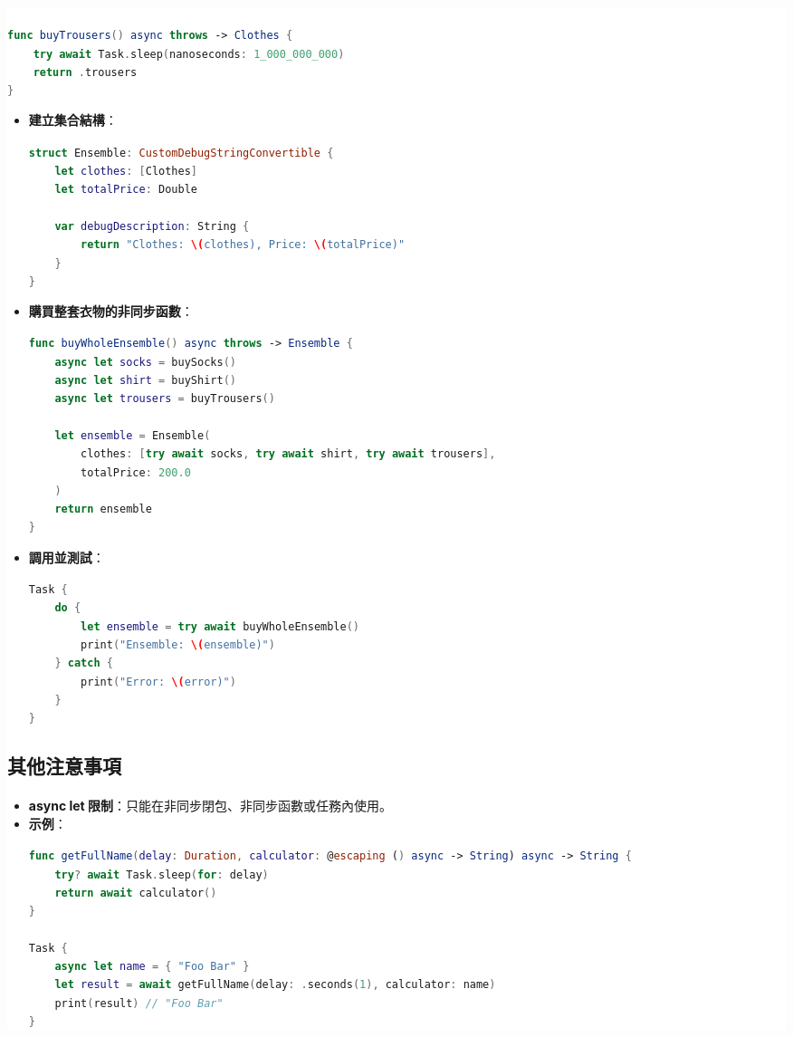   ```swift

  func buyTrousers() async throws -> Clothes {
      try await Task.sleep(nanoseconds: 1_000_000_000)
      return .trousers
  }
  ```
- **建立集合結構**：
  ```swift
  struct Ensemble: CustomDebugStringConvertible {
      let clothes: [Clothes]
      let totalPrice: Double

      var debugDescription: String {
          return "Clothes: \(clothes), Price: \(totalPrice)"
      }
  }
  ```
- **購買整套衣物的非同步函數**：
  ```swift
  func buyWholeEnsemble() async throws -> Ensemble {
      async let socks = buySocks()
      async let shirt = buyShirt()
      async let trousers = buyTrousers()

      let ensemble = Ensemble(
          clothes: [try await socks, try await shirt, try await trousers],
          totalPrice: 200.0
      )
      return ensemble
  }
  ```
- **調用並測試**：
  ```swift
  Task {
      do {
          let ensemble = try await buyWholeEnsemble()
          print("Ensemble: \(ensemble)")
      } catch {
          print("Error: \(error)")
      }
  }
  ```

## 其他注意事項
- **async let 限制**：只能在非同步閉包、非同步函數或任務內使用。
- **示例**：
  ```swift
  func getFullName(delay: Duration, calculator: @escaping () async -> String) async -> String {
      try? await Task.sleep(for: delay)
      return await calculator()
  }

  Task {
      async let name = { "Foo Bar" }
      let result = await getFullName(delay: .seconds(1), calculator: name)
      print(result) // "Foo Bar"
  }
  ```
